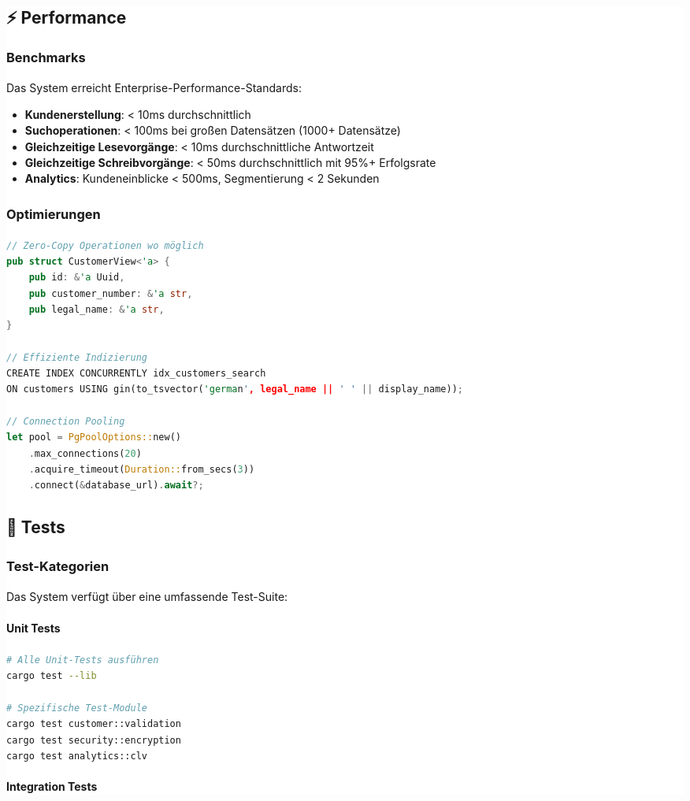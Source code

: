 ## ⚡ Performance

### Benchmarks

Das System erreicht Enterprise-Performance-Standards:

- **Kundenerstellung**: < 10ms durchschnittlich
- **Suchoperationen**: < 100ms bei großen Datensätzen (1000+ Datensätze)
- **Gleichzeitige Lesevorgänge**: < 10ms durchschnittliche Antwortzeit
- **Gleichzeitige Schreibvorgänge**: < 50ms durchschnittlich mit 95%+ Erfolgsrate
- **Analytics**: Kundeneinblicke < 500ms, Segmentierung < 2 Sekunden

### Optimierungen

```rust
// Zero-Copy Operationen wo möglich
pub struct CustomerView<'a> {
    pub id: &'a Uuid,
    pub customer_number: &'a str,
    pub legal_name: &'a str,
}

// Effiziente Indizierung
CREATE INDEX CONCURRENTLY idx_customers_search
ON customers USING gin(to_tsvector('german', legal_name || ' ' || display_name));

// Connection Pooling
let pool = PgPoolOptions::new()
    .max_connections(20)
    .acquire_timeout(Duration::from_secs(3))
    .connect(&database_url).await?;
```

## 🧪 Tests

### Test-Kategorien

Das System verfügt über eine umfassende Test-Suite:

#### Unit Tests

```bash
# Alle Unit-Tests ausführen
cargo test --lib

# Spezifische Test-Module
cargo test customer::validation
cargo test security::encryption
cargo test analytics::clv
```

#### Integration Tests
